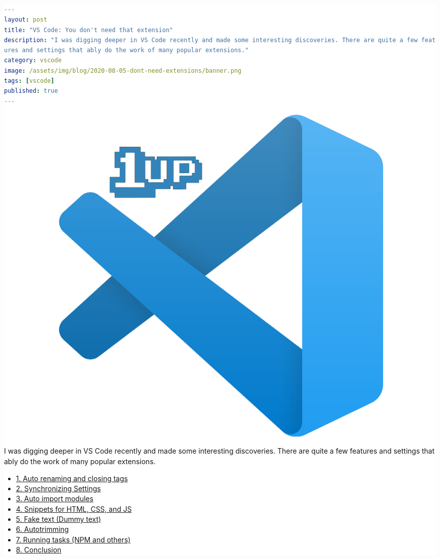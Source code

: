 ```yaml
---
layout: post
title: "VS Code: You don't need that extension"
description: "I was digging deeper in VS Code recently and made some interesting discoveries. There are quite a few features and settings that ably do the work of many popular extensions."
category: vscode
image: /assets/img/blog/2020-08-05-dont-need-extensions/banner.png
tags: [vscode]
published: true
---
```

<img src="/assets/img/blog/2020-08-05-dont-need-extensions/banner.png" style="width:100%;max-width:1200px;"/>

I was digging deeper in VS Code recently and made some interesting discoveries. There are quite a few features and settings that ably do the work of many popular extensions.


- [1. Auto renaming and closing tags](#1-auto-renaming-and-closing-tags)
- [2. Synchronizing Settings](#2-synchronizing-settings)
- [3. Auto import modules](#3-auto-import-modules)
- [4. Snippets for HTML, CSS, and JS](#4-snippets-for-html-css-and-js)
- [5. Fake text (Dummy text)](#5-fake-text-dummy-text)
- [6. Autotrimming](#6-autotrimming)
- [7. Running tasks (NPM and others)](#7-running-tasks-npm-and-others)
- [8. Conclusion](#8-conclusion)
